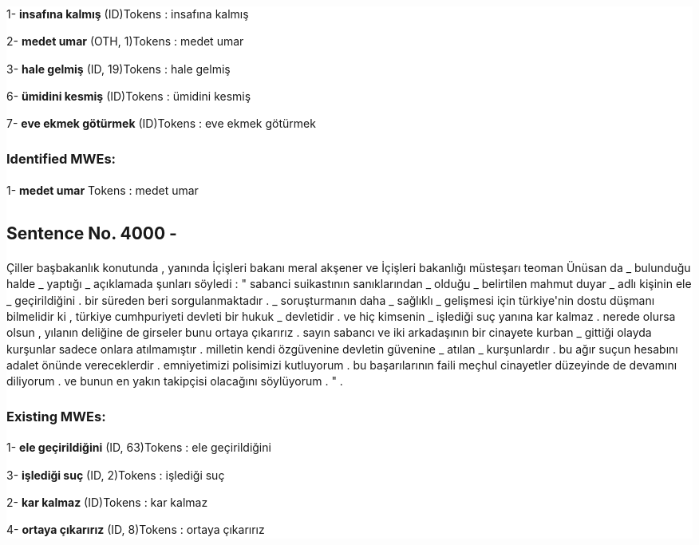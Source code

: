 1- **insafına kalmış** (ID)Tokens : 
insafına
kalmış

2- **medet umar** (OTH, 1)Tokens : 
medet
umar

3- **hale gelmiş** (ID, 19)Tokens : 
hale
gelmiş

6- **ümidini kesmiş** (ID)Tokens : 
ümidini
kesmiş

7- **eve ekmek götürmek** (ID)Tokens : 
eve
ekmek
götürmek

### Identified MWEs: 
1- **medet umar** Tokens : 
medet
umar

## Sentence No. 4000 - 
Çiller başbakanlık konutunda , yanında İçişleri bakanı meral akşener ve İçişleri bakanlığı müsteşarı teoman Ünüsan da _ bulunduğu halde _ yaptığı _ açıklamada şunları söyledi : " sabanci suikastının sanıklarından _ olduğu _ belirtilen mahmut duyar _ adlı kişinin ele _ geçirildiğini . bir süreden beri sorgulanmaktadır . _ soruşturmanın daha _ sağlıklı _ gelişmesi için türkiye'nin dostu düşmanı bilmelidir ki , türkiye cumhpuriyeti devleti bir hukuk _ devletidir . ve hiç kimsenin _ işlediği suç yanına kar kalmaz . nerede olursa olsun , yılanın deliğine de girseler bunu ortaya çıkarırız . sayın sabancı ve iki arkadaşının bir cinayete kurban _ gittiği olayda kurşunlar sadece onlara atılmamıştır . milletin kendi özgüvenine devletin güvenine _ atılan _ kurşunlardır . bu ağır suçun hesabını adalet önünde vereceklerdir . emniyetimizi polisimizi kutluyorum . bu başarılarının faili meçhul cinayetler düzeyinde de devamını diliyorum . ve bunun en yakın takipçisi olacağını söylüyorum . " . 
### Existing MWEs: 
1- **ele geçirildiğini** (ID, 63)Tokens : 
ele
geçirildiğini

3- **işlediği suç** (ID, 2)Tokens : 
işlediği
suç

2- **kar kalmaz** (ID)Tokens : 
kar
kalmaz

4- **ortaya çıkarırız** (ID, 8)Tokens : 
ortaya
çıkarırız
